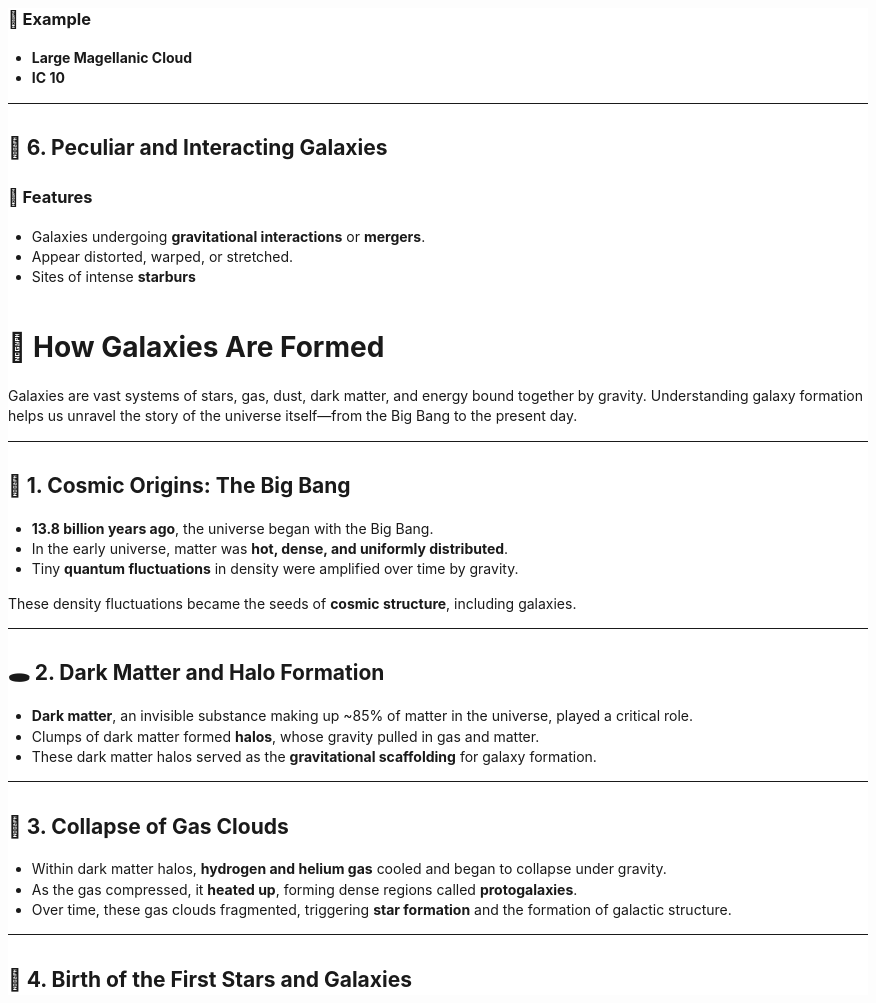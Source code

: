 ### 🔸 Example
- **Large Magellanic Cloud**
- **IC 10**

---

## 🌠 6. Peculiar and Interacting Galaxies

### 🔹 Features
- Galaxies undergoing **gravitational interactions** or **mergers**.
- Appear distorted, warped, or stretched.
- Sites of intense **starburs**

# 🌌 How Galaxies Are Formed

Galaxies are vast systems of stars, gas, dust, dark matter, and energy bound together by gravity. Understanding galaxy formation helps us unravel the story of the universe itself—from the Big Bang to the present day.

---

## 🔭 1. Cosmic Origins: The Big Bang

- **13.8 billion years ago**, the universe began with the Big Bang.
- In the early universe, matter was **hot, dense, and uniformly distributed**.
- Tiny **quantum fluctuations** in density were amplified over time by gravity.

These density fluctuations became the seeds of **cosmic structure**, including galaxies.

---

## 🕳️ 2. Dark Matter and Halo Formation

- **Dark matter**, an invisible substance making up ~85% of matter in the universe, played a critical role.
- Clumps of dark matter formed **halos**, whose gravity pulled in gas and matter.
- These dark matter halos served as the **gravitational scaffolding** for galaxy formation.

---

## 🌁 3. Collapse of Gas Clouds

- Within dark matter halos, **hydrogen and helium gas** cooled and began to collapse under gravity.
- As the gas compressed, it **heated up**, forming dense regions called **protogalaxies**.
- Over time, these gas clouds fragmented, triggering **star formation** and the formation of galactic structure.

---

## 🌟 4. Birth of the First Stars and Galaxies
